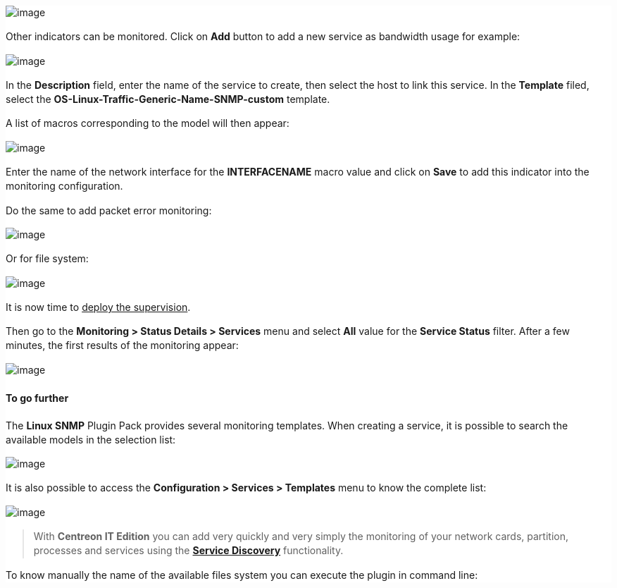 ![image](../assets/getting-started/quick_start_linux_3.png)

Other indicators can be monitored. Click on **Add** button to add a new service as bandwidth usage for example:

![image](../assets/getting-started/quick_start_linux_4a.png)

In the **Description** field, enter the name of the service to create, then select the host to link this service. In
the **Template** filed, select the **OS-Linux-Traffic-Generic-Name-SNMP-custom** template.

A list of macros corresponding to the model will then appear:

![image](../assets/getting-started/quick_start_linux_4b.png)

Enter the name of the network interface for the **INTERFACENAME** macro value and click on **Save** to add this
indicator into the monitoring configuration.

Do the same to add packet error monitoring:

![image](../assets/getting-started/quick_start_linux_5.png)

Or for file system:

![image](../assets/getting-started/quick_start_linux_6.png)

It is now time to [deploy the supervision](#deploying-a-configuration).

Then go to the **Monitoring \> Status Details \> Services** menu and select **All** value for the **Service Status**
filter. After a few minutes, the first results of the monitoring appear:

![image](../assets/getting-started/quick_start_linux_7.png)

#### To go further

The **Linux SNMP** Plugin Pack provides several monitoring templates. When creating a service, it is possible to search
the available models in the selection list: 

![image](../assets/getting-started/quick_start_linux_8.png)

It is also possible to access the **Configuration \> Services \> Templates** menu to know the complete list:

![image](../assets/getting-started/quick_start_linux_9.png)

> With **Centreon IT Edition** you can add very quickly and very simply the monitoring of your network cards, partition,
> processes and services using the **[Service Discovery](../monitoring/discovery/services-discovery.md)** functionality.

To know manually the name of the available files system you can execute the plugin in command line:
